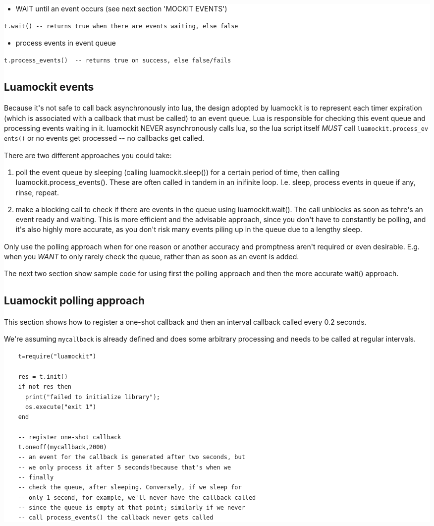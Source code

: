  * WAIT until an event occurs (see next section 'MOCKIT EVENTS')
```
t.wait() -- returns true when there are events waiting, else false
```

 * process events in event queue
```
t.process_events()  -- returns true on success, else false/fails
```


Luamockit events
------------------------------------

Because it's not safe to call back asynchronously into lua, the design
adopted by luamockit is to represent each timer expiration (which is
associated with a callback that must be called) to an event queue. 
Lua is responsible for checking this event queue and processing events
waiting in it. luamockit NEVER asynchronously calls lua, so the lua
script itself _MUST_ call `luamockit.process_events()` or no events
get processed  -- no callbacks get called.

There are two different approaches you could take: 
 1. poll the event queue by sleeping (calling luamockit.sleep()) for a
    certain period of time, then calling luamockit.process_events().
    These are often called in tandem in an inifinite loop. I.e. sleep,
    process events in queue if any, rinse, repeat. 

 2. make a blocking call to check if there are events in the queue
    using luamockit.wait(). The call unblocks as soon as tehre's an
    event ready and waiting. This is more efficient and the advisable
    approach, since you don't have to constantly be polling, and it's
    also highly more accurate, as you don't risk many events piling up
    in the queue due to a lengthy sleep. 

Only use the polling approach when for one reason or another accuracy
and promptness aren't required or even desirable. E.g. when you _WANT_
to only rarely check the queue, rather than as soon as an event is
added. 

The next two section show sample code for using first the polling
approach and then the more accurate wait() approach.


Luamockit polling approach
----------------------------

This section shows how to register a one-shot callback and then an
interval callback called every 0.2 seconds.

We're assuming `mycallback` is already defined and does some arbitrary
processing and needs to be called at regular intervals.
```
    t=require("luamockit")

    res = t.init()
    if not res then 
      print("failed to initialize library");
      os.execute("exit 1")
    end

    -- register one-shot callback
    t.oneoff(mycallback,2000)
    -- an event for the callback is generated after two seconds, but 
    -- we only process it after 5 seconds!because that's when we
    -- finally
    -- check the queue, after sleeping. Conversely, if we sleep for
    -- only 1 second, for example, we'll never have the callback called 
    -- since the queue is empty at that point; similarly if we never
    -- call process_events() the callback never gets called
```